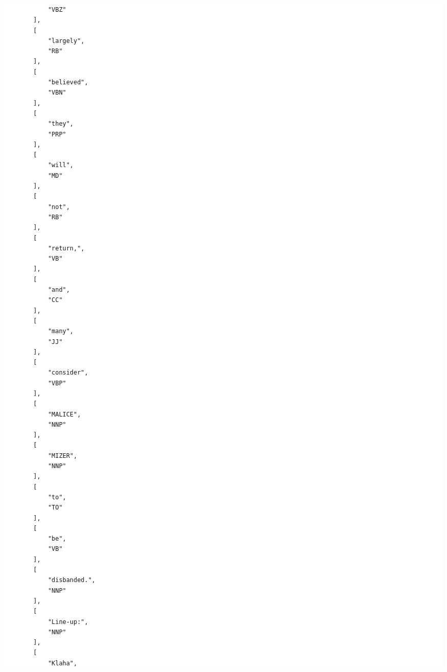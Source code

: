                 "VBZ"
            ], 
            [
                "largely", 
                "RB"
            ], 
            [
                "believed", 
                "VBN"
            ], 
            [
                "they", 
                "PRP"
            ], 
            [
                "will", 
                "MD"
            ], 
            [
                "not", 
                "RB"
            ], 
            [
                "return,", 
                "VB"
            ], 
            [
                "and", 
                "CC"
            ], 
            [
                "many", 
                "JJ"
            ], 
            [
                "consider", 
                "VBP"
            ], 
            [
                "MALICE", 
                "NNP"
            ], 
            [
                "MIZER", 
                "NNP"
            ], 
            [
                "to", 
                "TO"
            ], 
            [
                "be", 
                "VB"
            ], 
            [
                "disbanded.", 
                "NNP"
            ], 
            [
                "Line-up:", 
                "NNP"
            ], 
            [
                "Klaha", 